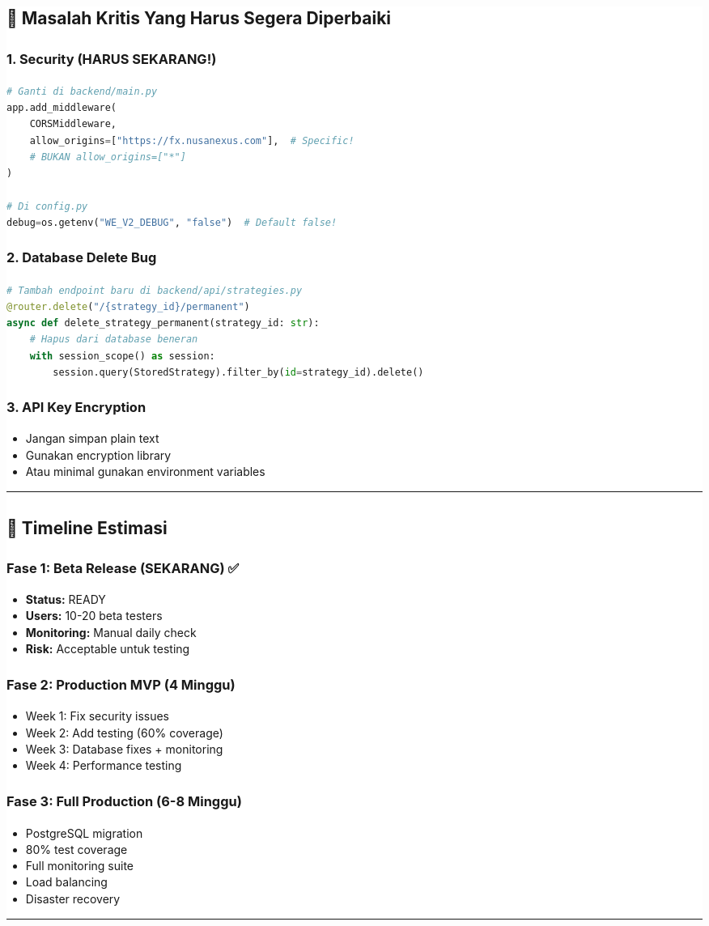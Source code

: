 
## 🚨 Masalah Kritis Yang Harus Segera Diperbaiki

### 1. Security (HARUS SEKARANG!)
```python
# Ganti di backend/main.py
app.add_middleware(
    CORSMiddleware,
    allow_origins=["https://fx.nusanexus.com"],  # Specific!
    # BUKAN allow_origins=["*"]
)

# Di config.py
debug=os.getenv("WE_V2_DEBUG", "false")  # Default false!
```

### 2. Database Delete Bug
```python
# Tambah endpoint baru di backend/api/strategies.py
@router.delete("/{strategy_id}/permanent")
async def delete_strategy_permanent(strategy_id: str):
    # Hapus dari database beneran
    with session_scope() as session:
        session.query(StoredStrategy).filter_by(id=strategy_id).delete()
```

### 3. API Key Encryption
- Jangan simpan plain text
- Gunakan encryption library
- Atau minimal gunakan environment variables

---

## 📅 Timeline Estimasi

### Fase 1: Beta Release (SEKARANG) ✅
- **Status:** READY
- **Users:** 10-20 beta testers
- **Monitoring:** Manual daily check
- **Risk:** Acceptable untuk testing

### Fase 2: Production MVP (4 Minggu)
- Week 1: Fix security issues
- Week 2: Add testing (60% coverage)  
- Week 3: Database fixes + monitoring
- Week 4: Performance testing

### Fase 3: Full Production (6-8 Minggu)
- PostgreSQL migration
- 80% test coverage
- Full monitoring suite
- Load balancing
- Disaster recovery

---